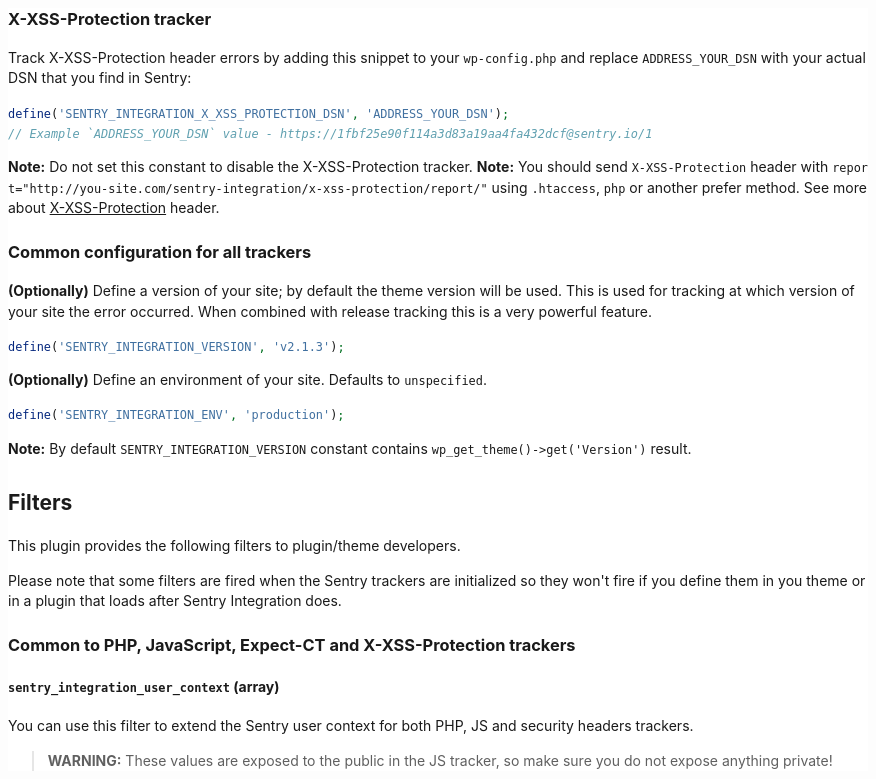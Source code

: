 ### X-XSS-Protection tracker

Track X-XSS-Protection header errors by adding this snippet
to your `wp-config.php` and replace `ADDRESS_YOUR_DSN` with your actual DSN
that you find in Sentry:

```php
define('SENTRY_INTEGRATION_X_XSS_PROTECTION_DSN', 'ADDRESS_YOUR_DSN');
// Example `ADDRESS_YOUR_DSN` value - https://1fbf25e90f114a3d83a19aa4fa432dcf@sentry.io/1
```

**Note:** Do not set this constant to disable the X-XSS-Protection tracker.
**Note:** You should send `X-XSS-Protection` header
with `report="http://you-site.com/sentry-integration/x-xss-protection/report/"`
using `.htaccess`, `php` or another prefer method. See
more about [X-XSS-Protection](https://developer.mozilla.org/en-US/docs/Web/HTTP/Headers/X-XSS-Protection)
header.

### Common configuration for all trackers

**(Optionally)** Define a version of your site; by default the theme version will be
used. This is used for tracking at which version of your site the error
occurred. When combined with release tracking this is a very powerful feature.

```php
define('SENTRY_INTEGRATION_VERSION', 'v2.1.3');
```

**(Optionally)** Define an environment of your site. Defaults to `unspecified`.

```php
define('SENTRY_INTEGRATION_ENV', 'production');
```

**Note:** By default `SENTRY_INTEGRATION_VERSION` constant contains `wp_get_theme()->get('Version')` result.

## Filters

This plugin provides the following filters to plugin/theme developers.

Please note that some filters are fired when the Sentry trackers are initialized
so they won't fire if you define them in you theme or in a plugin that loads
after Sentry Integration does.

### Common to PHP, JavaScript, Expect-CT and X-XSS-Protection trackers

#### `sentry_integration_user_context` (array)

You can use this filter to extend the Sentry user context for both PHP, JS and
security headers trackers.

> **WARNING:** These values are exposed to the public in the JS tracker, so make
> sure you do not expose anything private!
